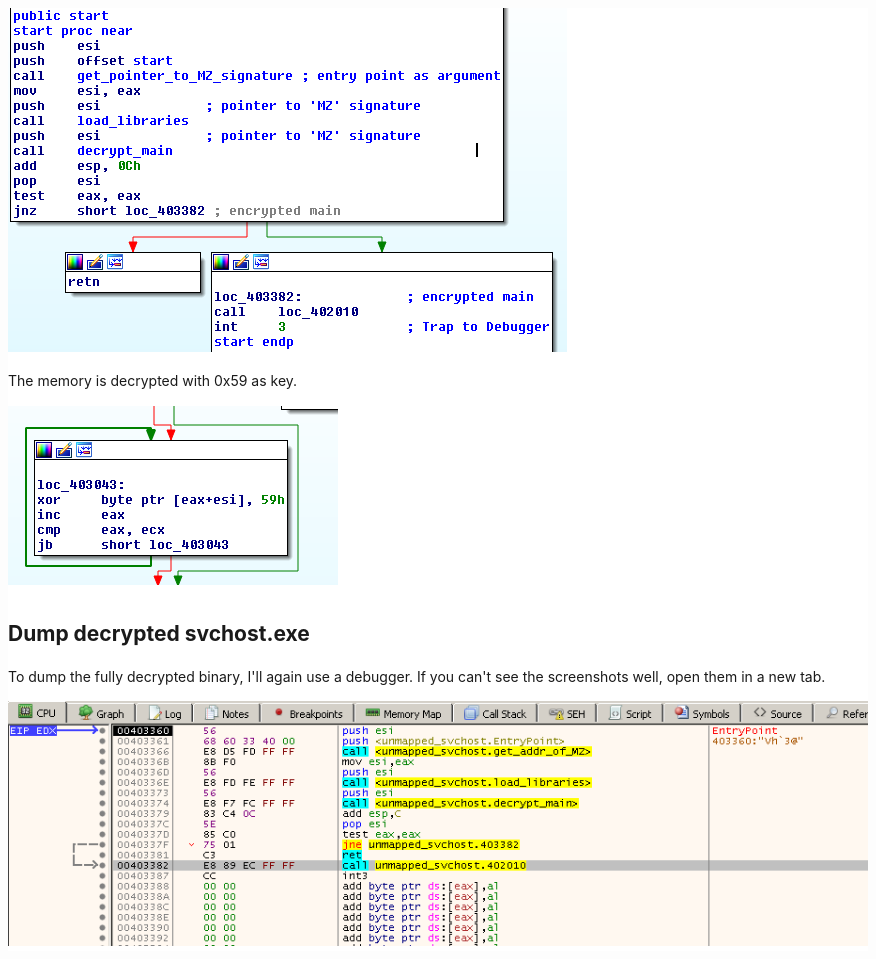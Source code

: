 ![malware_70](/images/malware_analysis/malware_70.png)

The memory is decrypted with 0x59 as key.

![malware_70a](/images/malware_analysis/malware_70a.png)

## <a name="dump_svchost2"></a> Dump decrypted svchost.exe

To dump the fully decrypted binary, I'll again use a debugger. If you can't see the screenshots well, open them in a new tab.

![malware_71](/images/malware_analysis/malware_71.png)
